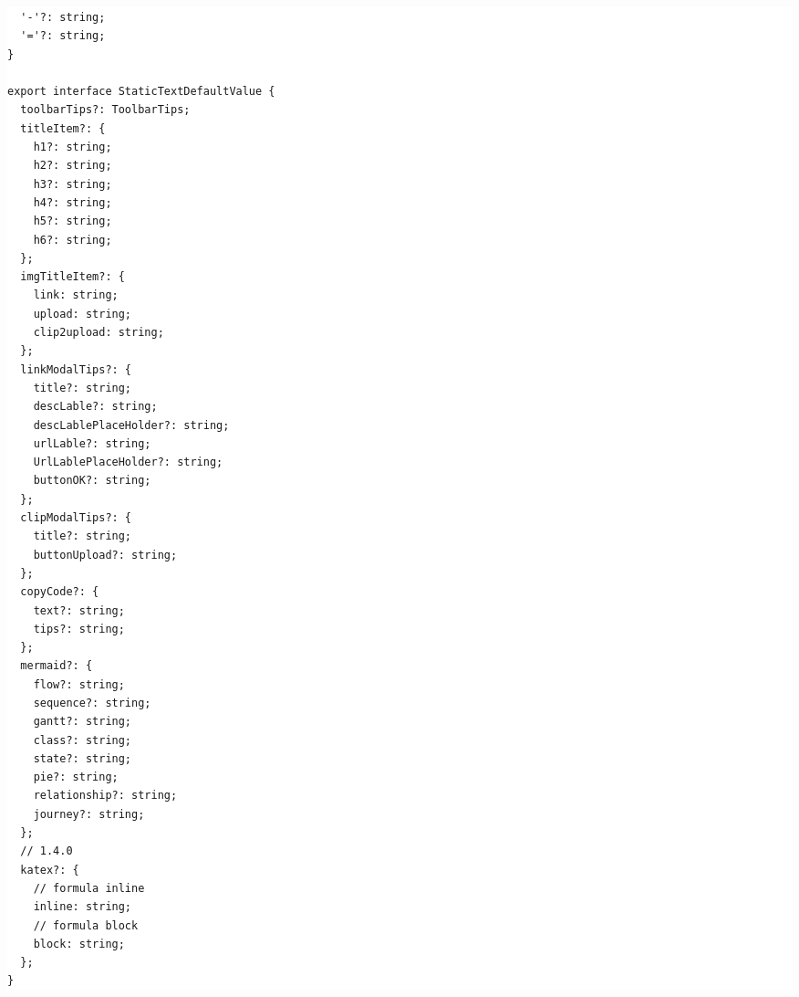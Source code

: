 ```
  '-'?: string;
  '='?: string;
}

export interface StaticTextDefaultValue {
  toolbarTips?: ToolbarTips;
  titleItem?: {
    h1?: string;
    h2?: string;
    h3?: string;
    h4?: string;
    h5?: string;
    h6?: string;
  };
  imgTitleItem?: {
    link: string;
    upload: string;
    clip2upload: string;
  };
  linkModalTips?: {
    title?: string;
    descLable?: string;
    descLablePlaceHolder?: string;
    urlLable?: string;
    UrlLablePlaceHolder?: string;
    buttonOK?: string;
  };
  clipModalTips?: {
    title?: string;
    buttonUpload?: string;
  };
  copyCode?: {
    text?: string;
    tips?: string;
  };
  mermaid?: {
    flow?: string;
    sequence?: string;
    gantt?: string;
    class?: string;
    state?: string;
    pie?: string;
    relationship?: string;
    journey?: string;
  };
  // 1.4.0
  katex?: {
    // formula inline
    inline: string;
    // formula block
    block: string;
  };
}
```
